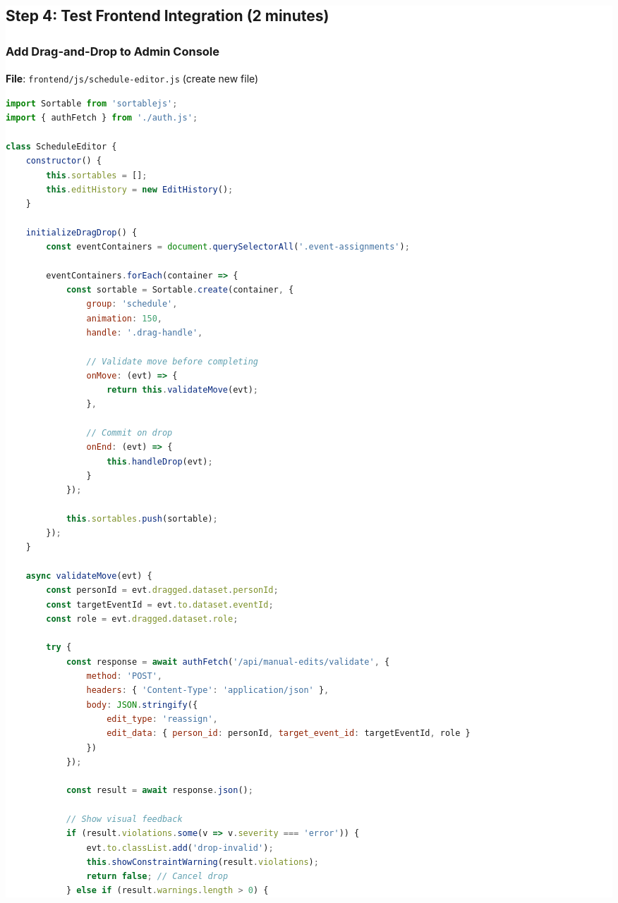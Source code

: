 
## Step 4: Test Frontend Integration (2 minutes)

### Add Drag-and-Drop to Admin Console

**File**: `frontend/js/schedule-editor.js` (create new file)

```javascript
import Sortable from 'sortablejs';
import { authFetch } from './auth.js';

class ScheduleEditor {
    constructor() {
        this.sortables = [];
        this.editHistory = new EditHistory();
    }

    initializeDragDrop() {
        const eventContainers = document.querySelectorAll('.event-assignments');

        eventContainers.forEach(container => {
            const sortable = Sortable.create(container, {
                group: 'schedule',
                animation: 150,
                handle: '.drag-handle',

                // Validate move before completing
                onMove: (evt) => {
                    return this.validateMove(evt);
                },

                // Commit on drop
                onEnd: (evt) => {
                    this.handleDrop(evt);
                }
            });

            this.sortables.push(sortable);
        });
    }

    async validateMove(evt) {
        const personId = evt.dragged.dataset.personId;
        const targetEventId = evt.to.dataset.eventId;
        const role = evt.dragged.dataset.role;

        try {
            const response = await authFetch('/api/manual-edits/validate', {
                method: 'POST',
                headers: { 'Content-Type': 'application/json' },
                body: JSON.stringify({
                    edit_type: 'reassign',
                    edit_data: { person_id: personId, target_event_id: targetEventId, role }
                })
            });

            const result = await response.json();

            // Show visual feedback
            if (result.violations.some(v => v.severity === 'error')) {
                evt.to.classList.add('drop-invalid');
                this.showConstraintWarning(result.violations);
                return false; // Cancel drop
            } else if (result.warnings.length > 0) {
```